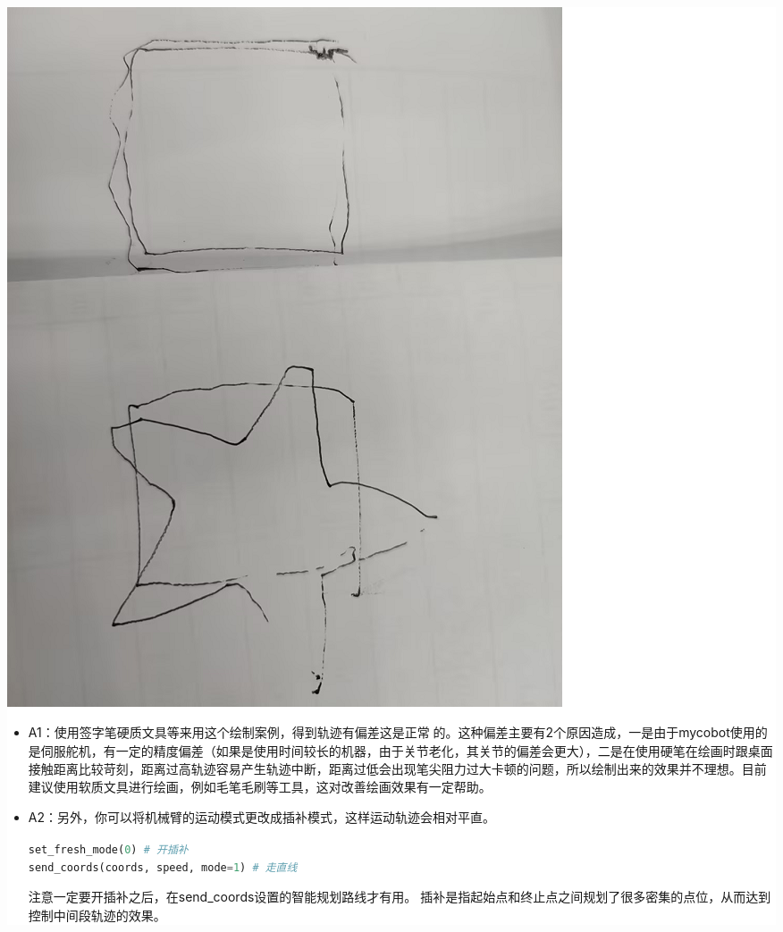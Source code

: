 ![](../../resource/4-SupportAndService/9.Troubleshooting/9.images/python_2.png)

- A1：使用签字笔硬质文具等来用这个绘制案例，得到轨迹有偏差这是正常 的。这种偏差主要有2个原因造成，一是由于mycobot使用的是伺服舵机，有一定的精度偏差（如果是使用时间较长的机器，由于关节老化，其关节的偏差会更大），二是在使用硬笔在绘画时跟桌面接触距离比较苛刻，距离过高轨迹容易产生轨迹中断，距离过低会出现笔尖阻力过大卡顿的问题，所以绘制出来的效果并不理想。目前建议使用软质文具进行绘画，例如毛笔毛刷等工具，这对改善绘画效果有一定帮助。

- A2：另外，你可以将机械臂的运动模式更改成插补模式，这样运动轨迹会相对平直。

  ```python
  set_fresh_mode(0) # 开插补
  send_coords(coords, speed, mode=1) # 走直线
  ```

  注意一定要开插补之后，在send_coords设置的智能规划路线才有用。
插补是指起始点和终止点之间规划了很多密集的点位，从而达到控制中间段轨迹的效果。
